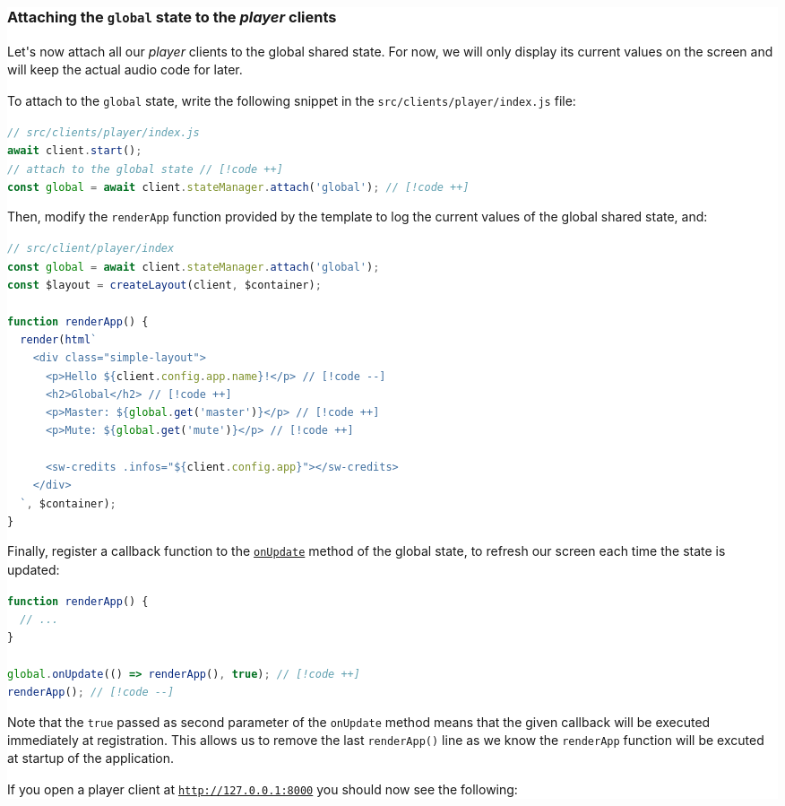 ### Attaching the `global` state to the _player_ clients

Let's now attach all our _player_ clients to the global shared state. For now, we will only display its current values on the screen and will keep the actual audio code for later. 

To attach to the `global` state, write the following snippet in the `src/clients/player/index.js` file:

```js
// src/clients/player/index.js
await client.start();
// attach to the global state // [!code ++]
const global = await client.stateManager.attach('global'); // [!code ++]
```

Then, modify the `renderApp` function provided by the template to log the current values of the global shared state, and:

```js {5-16}
// src/client/player/index
const global = await client.stateManager.attach('global');
const $layout = createLayout(client, $container);

function renderApp() {
  render(html`
    <div class="simple-layout">
      <p>Hello ${client.config.app.name}!</p> // [!code --]
      <h2>Global</h2> // [!code ++]
      <p>Master: ${global.get('master')}</p> // [!code ++]
      <p>Mute: ${global.get('mute')}</p> // [!code ++]

      <sw-credits .infos="${client.config.app}"></sw-credits>
    </div>
  `, $container);
}
```

Finally, register a callback function to the [`onUpdate`](https://soundworks.dev/soundworks/client.SharedState.html#onUpdate) method of the global state, to refresh our screen each time the state is updated:

```js
function renderApp() {
  // ...
}

global.onUpdate(() => renderApp(), true); // [!code ++]
renderApp(); // [!code --]
```

Note that the `true` passed as second parameter of the `onUpdate` method means that the given callback will be executed immediately at registration. This allows us to remove the last `renderApp()` line as we know the `renderApp` function will be excuted at startup of the application.

If you open a player client at [`http://127.0.0.1:8000`](http://127.0.0.1:8000) you should now see the following:
